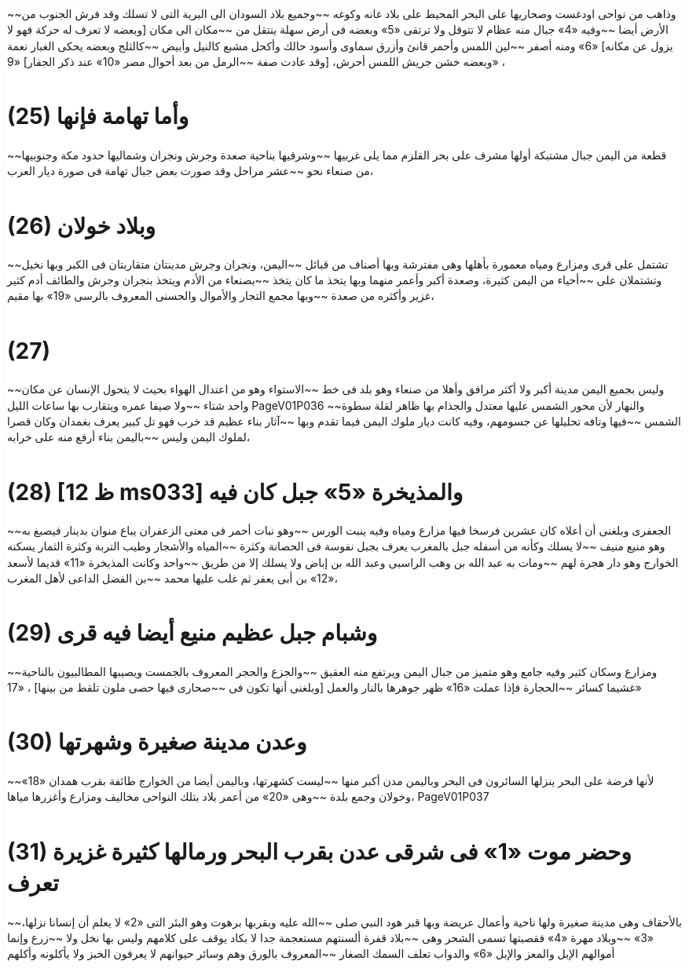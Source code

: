 ~~وذاهب من نواحى اودغست وصحاريها على البحر المحيط على بلاد غانه وكوغه
~~وجميع بلاد السودان الى البرية التى لا تسلك وقد فرش الجنوب من الأرض أيضا
~~وفيه «4» جبال منه عظام لا تتوقل ولا ترتقى «5» وبعضه فى أرض سهلة ينتقل من
~~مكان الى مكان [وبعضه لا تعرف له حركة فهو لا يزول عن مكانه] «6» ومنه أصفر
~~لين اللمس وأحمر قانئ وأزرق سماوى وأسود حالك وأكحل مشبع كالنيل وأبيض
~~كالثلج وبعضه يحكى الغبار نعمة وبعضه خشن جريش اللمس أحرش، [وقد عادت صفة
~~الرمل من بعد أحوال مصر «10» عند ذكر الجفار] «9» ،
# (25) وأما تهامة فإنها
~~قطعة من اليمن جبال مشتبكة أولها مشرف على بحر القلزم مما يلى غربيها
~~وشرقيها بناحية صعدة وجرش ونجران وشماليها حدود مكة وجنوبيها من صنعاء نحو
~~عشر مراحل وقد صورت بعض جبال تهامة فى صورة ديار العرب،
# (26) وبلاد خولان
~~تشتمل على قرى ومزارع ومياه معمورة بأهلها وهى مفترشة وبها أصناف من قبائل
~~اليمن، ونجران وجرش مدينتان متقاربتان فى الكبر وبها نخيل وتشتملان على
~~أحياء من اليمن كثيرة، وصعدة أكبر وأعمر منهما وبها يتخذ ما كان يتخذ
~~بصنعاء من الأدم ويتخذ بنجران وجرش والطائف أدم كثير غزير وأكثره من صعدة
~~وبها مجمع التجار والأموال والحسنى المعروف بالرسى «19» بها مقيم،
# (27)
~~وليس بجميع اليمن مدينة أكبر ولا أكثر مرافق وأهلا من صنعاء وهو بلد فى خط
~~الاستواء وهو من اعتدال الهواء بحيث لا يتحول الإنسان عن مكان واحد شتاء
~~ولا صيفا عمره ويتقارب بها ساعات الليل
PageV01P036
~~والنهار لأن محور الشمس عليها معتدل والجذام بها ظاهر لقلة سطوة الشمس
~~فيها وتافه تحليلها عن جسومهم، وفيه كانت ديار ملوك اليمن فيما تقدم وبها
~~آثار بناء عظيم قد خرب فهو تل كبير يعرف بغمدان وكان قصرا لملوك اليمن وليس
~~باليمن بناء أرفع منه على خرابه،
# (28) [12 ظ ms033] والمذيخرة «5» جبل كان فيه
~~الجعفرى وبلغنى أن أعلاه كان عشرين فرسخا فيها مزارع ومياه وفيه ينبت الورس
~~وهو نبات أحمر فى معنى الزعفران يباع منوان بدينار فيصبغ به وهو منيع منيف
~~لا يسلك وكأنه من أسفله جبل بالمغرب يعرف بجبل نفوسة فى الحصانة وكثرة
~~المياه والأشجار وطيب التربة وكثرة الثمار يسكنه الخوارج وهو دار هجرة لهم
~~ومات به عبد الله بن وهب الراسبى وعبد الله بن إباض ولا يسلك إلا من طريق
~~واحد وكانت المذيخرة «11» قديما لأسعد «12» بن أبى يعفر ثم غلب عليها محمد
~~بن الفضل الداعى لأهل المغرب،
# (29) وشبام جبل عظيم منيع أيضا فيه قرى
~~ومزارع وسكان كثير وفيه جامع وهو متميز من جبال اليمن ويرتفع منه العقيق
~~والجزع والحجر المعروف بالجمست ويصيبها المطالبيون بالناحية غشيما كسائر
~~الحجارة فإذا عملت «16» ظهر جوهرها بالنار والعمل [وبلغنى أنها تكون فى
~~صحارى فيها حصى ملون تلقط من بينها] ، «17»
# (30) وعدن مدينة صغيرة وشهرتها
~~«18» لأنها فرضة على البحر ينزلها السائرون فى البحر وباليمن مدن أكبر منها
~~ليست كشهرتها، وباليمن أيضا من الخوارج طائفة بقرب همدان وخولان وجمع بلدة
~~وهى «20» من أعمر بلاد بتلك النواحى مخاليف ومزارع وأغزرها مياها،
PageV01P037
# (31) وحضر موت «1» فى شرقى عدن بقرب البحر ورمالها كثيرة غزيرة تعرف
~~بالأحقاف وهى مدينة صغيرة ولها ناحية وأعمال عريضة وبها قبر هود النبي صلى
~~الله عليه وبقربها برهوت وهو البئر التى «2» لا يعلم أن إنسانا نزلها، «3»
~~وبلاد مهرة «4» فقصبتها تسمى الشحر وهى
~~بلاد قفرة ألسنتهم مستعجمة جدا لا بكاد يوقف على كلامهم وليس بها نخل ولا
~~زرع وإنما أموالهم الإبل والمعز والإبل «6» والدواب تعلف السمك الصغار
~~المعروف بالورق وهم وسائر حيوانهم لا يعرفون الخبز ولا يأكلونه وأكلهم